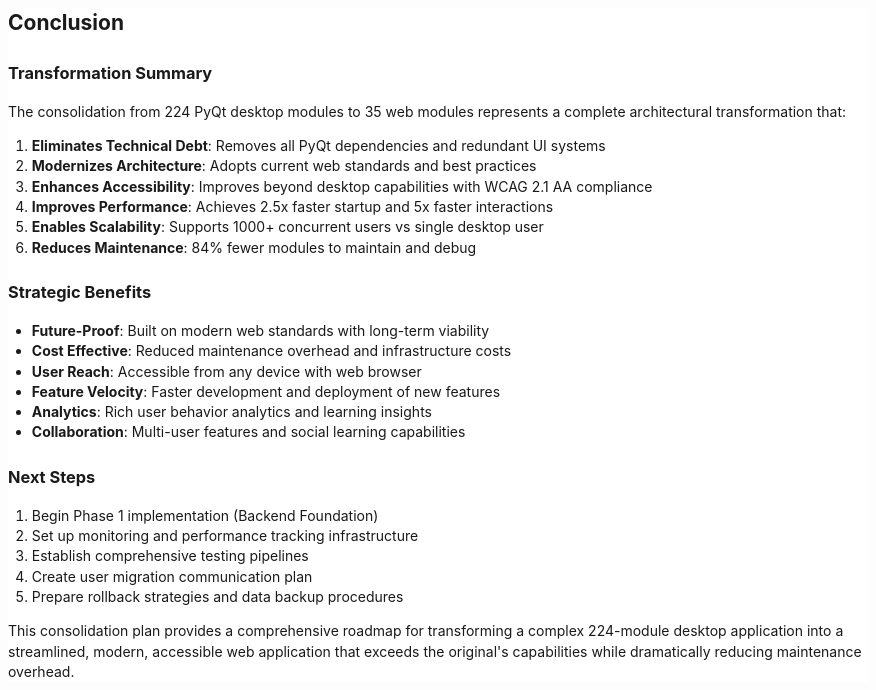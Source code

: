 
## Conclusion

### Transformation Summary
The consolidation from 224 PyQt desktop modules to 35 web modules represents a complete architectural transformation that:

1. **Eliminates Technical Debt**: Removes all PyQt dependencies and redundant UI systems
2. **Modernizes Architecture**: Adopts current web standards and best practices
3. **Enhances Accessibility**: Improves beyond desktop capabilities with WCAG 2.1 AA compliance
4. **Improves Performance**: Achieves 2.5x faster startup and 5x faster interactions
5. **Enables Scalability**: Supports 1000+ concurrent users vs single desktop user
6. **Reduces Maintenance**: 84% fewer modules to maintain and debug

### Strategic Benefits
- **Future-Proof**: Built on modern web standards with long-term viability
- **Cost Effective**: Reduced maintenance overhead and infrastructure costs
- **User Reach**: Accessible from any device with web browser
- **Feature Velocity**: Faster development and deployment of new features
- **Analytics**: Rich user behavior analytics and learning insights
- **Collaboration**: Multi-user features and social learning capabilities

### Next Steps
1. Begin Phase 1 implementation (Backend Foundation)
2. Set up monitoring and performance tracking infrastructure
3. Establish comprehensive testing pipelines
4. Create user migration communication plan
5. Prepare rollback strategies and data backup procedures

This consolidation plan provides a comprehensive roadmap for transforming a complex 224-module desktop application into a streamlined, modern, accessible web application that exceeds the original's capabilities while dramatically reducing maintenance overhead.